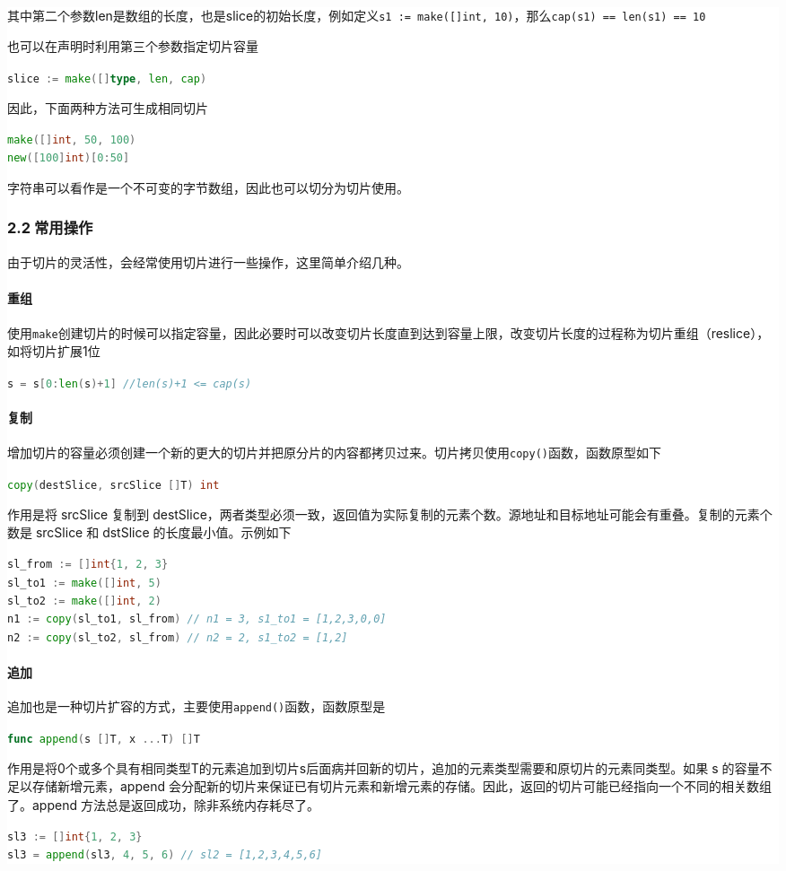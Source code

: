 其中第二个参数len是数组的长度，也是slice的初始长度，例如定义`s1 := make([]int, 10)`，那么`cap(s1) == len(s1) == 10`

也可以在声明时利用第三个参数指定切片容量

```go
slice := make([]type, len, cap)
```

因此，下面两种方法可生成相同切片

```go
make([]int, 50, 100)
new([100]int)[0:50]
```

字符串可以看作是一个不可变的字节数组，因此也可以切分为切片使用。

### 2.2 常用操作

由于切片的灵活性，会经常使用切片进行一些操作，这里简单介绍几种。

#### 重组

使用`make`创建切片的时候可以指定容量，因此必要时可以改变切片长度直到达到容量上限，改变切片长度的过程称为切片重组（reslice），如将切片扩展1位

```go
s = s[0:len(s)+1] //len(s)+1 <= cap(s)
```

#### 复制

增加切片的容量必须创建一个新的更大的切片并把原分片的内容都拷贝过来。切片拷贝使用`copy()`函数，函数原型如下

```go
copy(destSlice, srcSlice []T) int
```

作用是将 srcSlice 复制到 destSlice，两者类型必须一致，返回值为实际复制的元素个数。源地址和目标地址可能会有重叠。复制的元素个数是 srcSlice 和 dstSlice 的长度最小值。示例如下

```go
sl_from := []int{1, 2, 3}
sl_to1 := make([]int, 5)
sl_to2 := make([]int, 2)
n1 := copy(sl_to1, sl_from) // n1 = 3, s1_to1 = [1,2,3,0,0]
n2 := copy(sl_to2, sl_from) // n2 = 2, s1_to2 = [1,2]
```

#### 追加

追加也是一种切片扩容的方式，主要使用`append()`函数，函数原型是

```go
func append(s []T, x ...T) []T
```

作用是将0个或多个具有相同类型T的元素追加到切片s后面病并回新的切片，追加的元素类型需要和原切片的元素同类型。如果 s 的容量不足以存储新增元素，append 会分配新的切片来保证已有切片元素和新增元素的存储。因此，返回的切片可能已经指向一个不同的相关数组了。append 方法总是返回成功，除非系统内存耗尽了。

```go
sl3 := []int{1, 2, 3}
sl3 = append(sl3, 4, 5, 6) // sl2 = [1,2,3,4,5,6]
```

